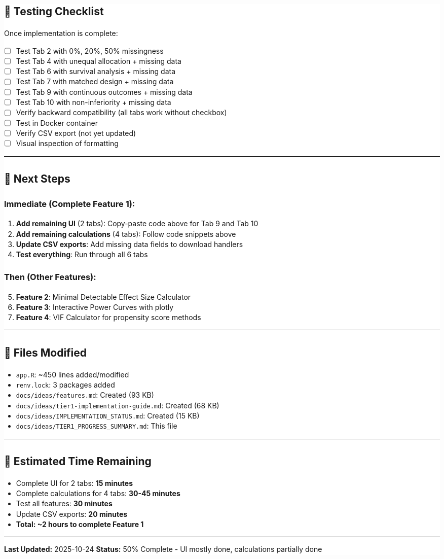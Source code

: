 
## 🧪 Testing Checklist

Once implementation is complete:

- [ ] Test Tab 2 with 0%, 20%, 50% missingness
- [ ] Test Tab 4 with unequal allocation + missing data
- [ ] Test Tab 6 with survival analysis + missing data
- [ ] Test Tab 7 with matched design + missing data
- [ ] Test Tab 9 with continuous outcomes + missing data
- [ ] Test Tab 10 with non-inferiority + missing data
- [ ] Verify backward compatibility (all tabs work without checkbox)
- [ ] Test in Docker container
- [ ] Verify CSV export (not yet updated)
- [ ] Visual inspection of formatting

---

## 📝 Next Steps

### Immediate (Complete Feature 1):
1. **Add remaining UI** (2 tabs): Copy-paste code above for Tab 9 and Tab 10
2. **Add remaining calculations** (4 tabs): Follow code snippets above
3. **Update CSV exports**: Add missing data fields to download handlers
4. **Test everything**: Run through all 6 tabs

### Then (Other Features):
5. **Feature 2**: Minimal Detectable Effect Size Calculator
6. **Feature 3**: Interactive Power Curves with plotly
7. **Feature 4**: VIF Calculator for propensity score methods

---

## 💾 Files Modified

- `app.R`: ~450 lines added/modified
- `renv.lock`: 3 packages added
- `docs/ideas/features.md`: Created (93 KB)
- `docs/ideas/tier1-implementation-guide.md`: Created (68 KB)
- `docs/ideas/IMPLEMENTATION_STATUS.md`: Created (15 KB)
- `docs/ideas/TIER1_PROGRESS_SUMMARY.md`: This file

---

## 🎯 Estimated Time Remaining

- Complete UI for 2 tabs: **15 minutes**
- Complete calculations for 4 tabs: **30-45 minutes**
- Test all features: **30 minutes**
- Update CSV exports: **20 minutes**
- **Total: ~2 hours to complete Feature 1**

---

**Last Updated:** 2025-10-24
**Status:** 50% Complete - UI mostly done, calculations partially done

